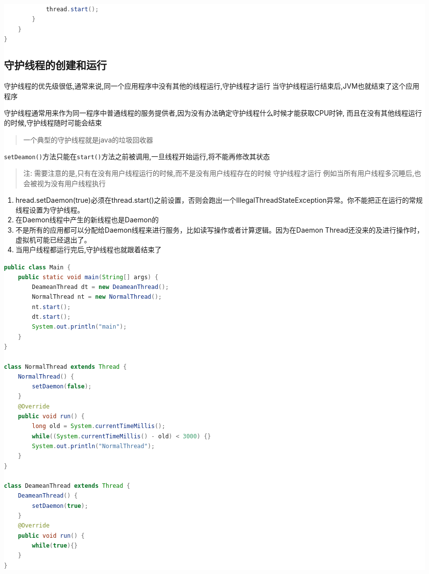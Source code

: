 ```java
			thread.start();
		}
	}
}
```

## 守护线程的创建和运行
守护线程的优先级很低,通常来说,同一个应用程序中没有其他的线程运行,守护线程才运行
当守护线程运行结束后,JVM也就结束了这个应用程序

守护线程通常用来作为同一程序中普通线程的服务提供者,因为没有办法确定守护线程什么时候才能获取CPU时钟,
而且在没有其他线程运行的时候,守护线程随时可能会结束

>  一个典型的守护线程就是java的垃圾回收器

`setDeamon()`方法只能在`start()`方法之前被调用,一旦线程开始运行,将不能再修改其状态

> 注: 需要注意的是,只有在没有用户线程运行的时候,而不是没有用户线程存在的时候  守护线程才运行
> 例如当所有用户线程多沉睡后,也会被视为没有用户线程执行

1. hread.setDaemon(true)必须在thread.start()之前设置，否则会跑出一个IllegalThreadStateException异常。你不能把正在运行的常规线程设置为守护线程。
2. 在Daemon线程中产生的新线程也是Daemon的
3. 不是所有的应用都可以分配给Daemon线程来进行服务，比如读写操作或者计算逻辑。因为在Daemon Thread还没来的及进行操作时，虚拟机可能已经退出了。
4. 当用户线程都运行完后,守护线程也就跟着结束了

```java
public class Main {
	public static void main(String[] args) {
		DeameanThread dt = new DeameanThread();
		NormalThread nt = new NormalThread();
		nt.start();
		dt.start();
		System.out.println("main");
	}
}

class NormalThread extends Thread {
	NormalThread() {
		setDaemon(false);
	}
	@Override
	public void run() {
		long old = System.currentTimeMillis();
		while((System.currentTimeMillis() - old) < 3000) {}
		System.out.println("NormalThread");
	}
}

class DeameanThread extends Thread {
	DeameanThread() {
		setDaemon(true);
	}
	@Override
	public void run() {
		while(true){}
	}
}

```
